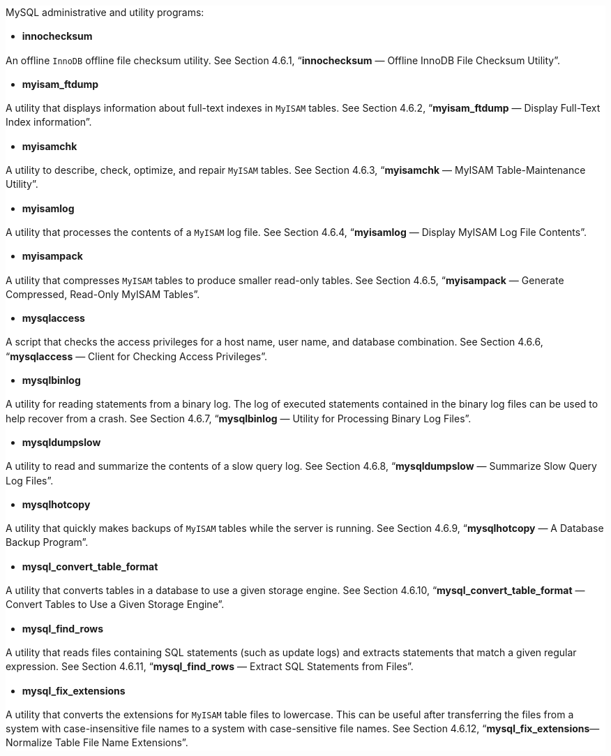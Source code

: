 MySQL administrative and utility programs:

- **innochecksum**

An offline `InnoDB` offline file checksum utility. See Section 4.6.1, “**innochecksum** — Offline InnoDB File Checksum Utility”.

- **myisam_ftdump**

A utility that displays information about full-text indexes in `MyISAM` tables. See Section 4.6.2, “**myisam_ftdump** — Display Full-Text Index information”.

- **myisamchk**

A utility to describe, check, optimize, and repair `MyISAM` tables. See Section 4.6.3, “**myisamchk** — MyISAM Table-Maintenance Utility”.

- **myisamlog**

A utility that processes the contents of a `MyISAM` log file. See Section 4.6.4, “**myisamlog** — Display MyISAM Log File Contents”.

- **myisampack**

A utility that compresses `MyISAM` tables to produce smaller read-only tables. See Section 4.6.5, “**myisampack** — Generate Compressed, Read-Only MyISAM Tables”.

- **mysqlaccess**

A script that checks the access privileges for a host name, user name, and database combination. See Section 4.6.6, “**mysqlaccess** — Client for Checking Access Privileges”.

- **mysqlbinlog**

A utility for reading statements from a binary log. The log of executed statements contained in the binary log files can be used to help recover from a crash. See Section 4.6.7, “**mysqlbinlog** — Utility for Processing Binary Log Files”.

- **mysqldumpslow**

A utility to read and summarize the contents of a slow query log. See Section 4.6.8, “**mysqldumpslow** — Summarize Slow Query Log Files”.

- **mysqlhotcopy**

A utility that quickly makes backups of `MyISAM` tables while the server is running. See Section 4.6.9, “**mysqlhotcopy** — A Database Backup Program”.

- **mysql_convert_table_format**

A utility that converts tables in a database to use a given storage engine. See Section 4.6.10, “**mysql_convert_table_format** — Convert Tables to Use a Given Storage Engine”.

- **mysql_find_rows**

A utility that reads files containing SQL statements (such as update logs) and extracts statements that match a given regular expression. See Section 4.6.11, “**mysql_find_rows** — Extract SQL Statements from Files”.

- **mysql_fix_extensions**

A utility that converts the extensions for `MyISAM` table files to lowercase. This can be useful after transferring the files from a system with case-insensitive file names to a system with case-sensitive file names. See Section 4.6.12, “**mysql_fix_extensions**— Normalize Table File Name Extensions”.
